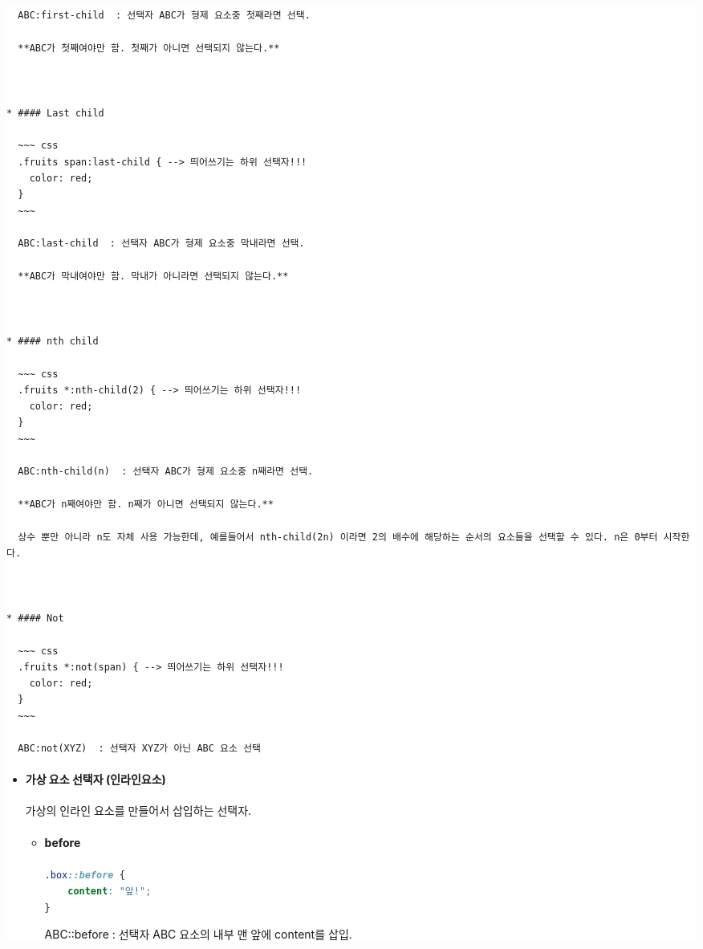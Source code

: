       ABC:first-child  : 선택자 ABC가 형제 요소중 첫째라면 선택.

      **ABC가 첫째여야만 함. 첫째가 아니면 선택되지 않는다.**

  

    * #### Last child 

      ~~~ css
      .fruits span:last-child { --> 띄어쓰기는 하위 선택자!!!
        color: red;
      }
      ~~~

      ABC:last-child  : 선택자 ABC가 형제 요소중 막내라면 선택.

      **ABC가 막내여야만 함. 막내가 아니라면 선택되지 않는다.**

      

    * #### nth child 

      ~~~ css
      .fruits *:nth-child(2) { --> 띄어쓰기는 하위 선택자!!!
        color: red;
      }
      ~~~

      ABC:nth-child(n)  : 선택자 ABC가 형제 요소중 n째라면 선택.

      **ABC가 n째여야만 함. n째가 아니면 선택되지 않는다.**

      상수 뿐만 아니라 n도 자체 사용 가능한데, 예를들어서 nth-child(2n) 이라면 2의 배수에 해당하는 순서의 요소들을 선택할 수 있다. n은 0부터 시작한다. 

  

    * #### Not

      ~~~ css
      .fruits *:not(span) { --> 띄어쓰기는 하위 선택자!!!
        color: red;
      }
      ~~~

      ABC:not(XYZ)  : 선택자 XYZ가 아닌 ABC 요소 선택

  

* #### 가상 요소 선택자 (인라인요소)

  가상의 인라인 요소를 만들어서 삽입하는 선택자.

  * #### before 

    ~~~css
    .box::before {
    	content: "앞!";
    }
    ~~~

    ABC::before : 선택자 ABC 요소의 내부 맨 앞에 content를 삽입.

    
